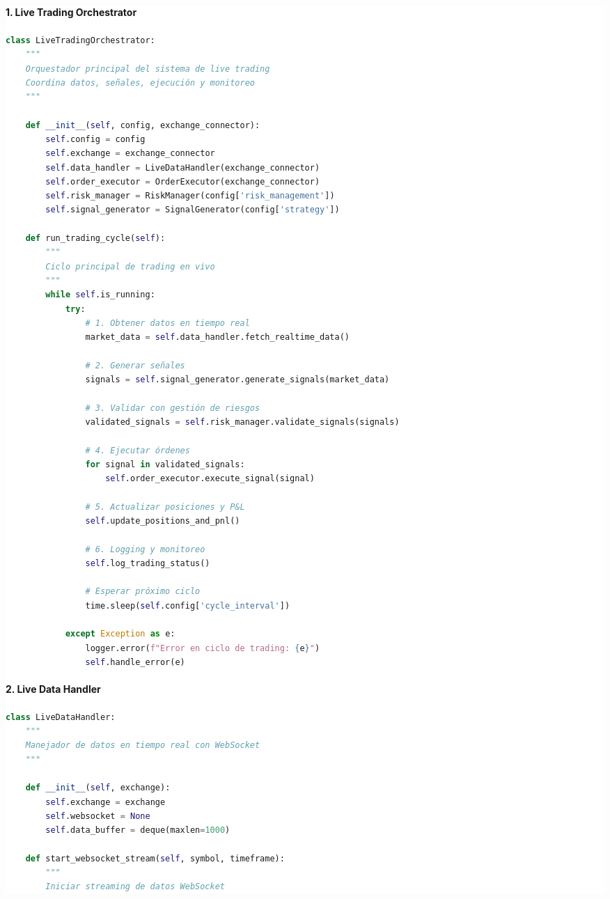 #### **1. Live Trading Orchestrator**
```python
class LiveTradingOrchestrator:
    """
    Orquestador principal del sistema de live trading
    Coordina datos, señales, ejecución y monitoreo
    """
    
    def __init__(self, config, exchange_connector):
        self.config = config
        self.exchange = exchange_connector
        self.data_handler = LiveDataHandler(exchange_connector)
        self.order_executor = OrderExecutor(exchange_connector)
        self.risk_manager = RiskManager(config['risk_management'])
        self.signal_generator = SignalGenerator(config['strategy'])
        
    def run_trading_cycle(self):
        """
        Ciclo principal de trading en vivo
        """
        while self.is_running:
            try:
                # 1. Obtener datos en tiempo real
                market_data = self.data_handler.fetch_realtime_data()
                
                # 2. Generar señales
                signals = self.signal_generator.generate_signals(market_data)
                
                # 3. Validar con gestión de riesgos
                validated_signals = self.risk_manager.validate_signals(signals)
                
                # 4. Ejecutar órdenes
                for signal in validated_signals:
                    self.order_executor.execute_signal(signal)
                    
                # 5. Actualizar posiciones y P&L
                self.update_positions_and_pnl()
                
                # 6. Logging y monitoreo
                self.log_trading_status()
                
                # Esperar próximo ciclo
                time.sleep(self.config['cycle_interval'])
                
            except Exception as e:
                logger.error(f"Error en ciclo de trading: {e}")
                self.handle_error(e)
```

#### **2. Live Data Handler**
```python
class LiveDataHandler:
    """
    Manejador de datos en tiempo real con WebSocket
    """
    
    def __init__(self, exchange):
        self.exchange = exchange
        self.websocket = None
        self.data_buffer = deque(maxlen=1000)
        
    def start_websocket_stream(self, symbol, timeframe):
        """
        Iniciar streaming de datos WebSocket
```